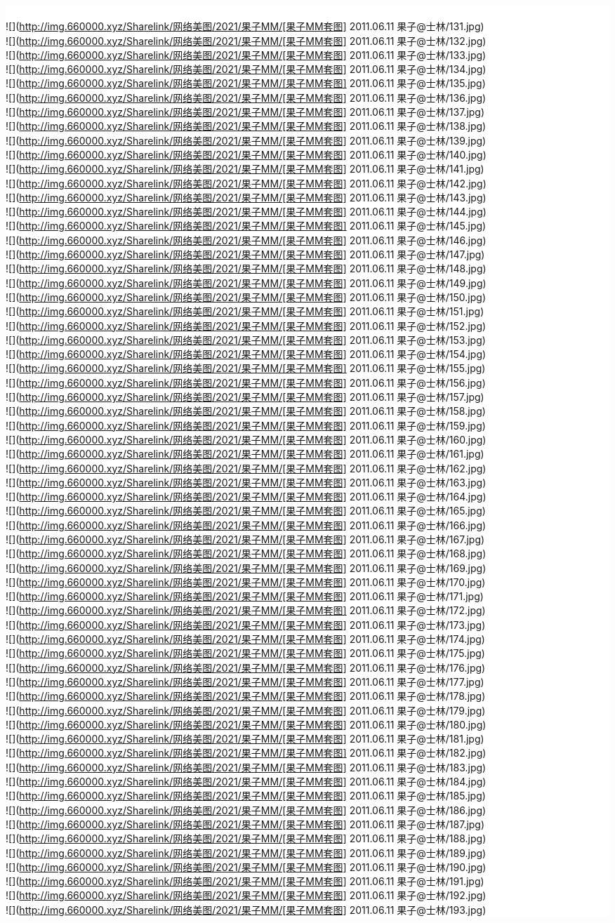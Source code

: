 <br>![](http://img.660000.xyz/Sharelink/网络美图/2021/果子MM/[果子MM套图] 2011.06.11 果子@士林/131.jpg) <br>![](http://img.660000.xyz/Sharelink/网络美图/2021/果子MM/[果子MM套图] 2011.06.11 果子@士林/132.jpg) <br>![](http://img.660000.xyz/Sharelink/网络美图/2021/果子MM/[果子MM套图] 2011.06.11 果子@士林/133.jpg) <br>![](http://img.660000.xyz/Sharelink/网络美图/2021/果子MM/[果子MM套图] 2011.06.11 果子@士林/134.jpg) <br>![](http://img.660000.xyz/Sharelink/网络美图/2021/果子MM/[果子MM套图] 2011.06.11 果子@士林/135.jpg) <br>![](http://img.660000.xyz/Sharelink/网络美图/2021/果子MM/[果子MM套图] 2011.06.11 果子@士林/136.jpg) <br>![](http://img.660000.xyz/Sharelink/网络美图/2021/果子MM/[果子MM套图] 2011.06.11 果子@士林/137.jpg) <br>![](http://img.660000.xyz/Sharelink/网络美图/2021/果子MM/[果子MM套图] 2011.06.11 果子@士林/138.jpg) <br>![](http://img.660000.xyz/Sharelink/网络美图/2021/果子MM/[果子MM套图] 2011.06.11 果子@士林/139.jpg) <br>![](http://img.660000.xyz/Sharelink/网络美图/2021/果子MM/[果子MM套图] 2011.06.11 果子@士林/140.jpg) <br>![](http://img.660000.xyz/Sharelink/网络美图/2021/果子MM/[果子MM套图] 2011.06.11 果子@士林/141.jpg) <br>![](http://img.660000.xyz/Sharelink/网络美图/2021/果子MM/[果子MM套图] 2011.06.11 果子@士林/142.jpg) <br>![](http://img.660000.xyz/Sharelink/网络美图/2021/果子MM/[果子MM套图] 2011.06.11 果子@士林/143.jpg) <br>![](http://img.660000.xyz/Sharelink/网络美图/2021/果子MM/[果子MM套图] 2011.06.11 果子@士林/144.jpg) <br>![](http://img.660000.xyz/Sharelink/网络美图/2021/果子MM/[果子MM套图] 2011.06.11 果子@士林/145.jpg) <br>![](http://img.660000.xyz/Sharelink/网络美图/2021/果子MM/[果子MM套图] 2011.06.11 果子@士林/146.jpg) <br>![](http://img.660000.xyz/Sharelink/网络美图/2021/果子MM/[果子MM套图] 2011.06.11 果子@士林/147.jpg) <br>![](http://img.660000.xyz/Sharelink/网络美图/2021/果子MM/[果子MM套图] 2011.06.11 果子@士林/148.jpg) <br>![](http://img.660000.xyz/Sharelink/网络美图/2021/果子MM/[果子MM套图] 2011.06.11 果子@士林/149.jpg) <br>![](http://img.660000.xyz/Sharelink/网络美图/2021/果子MM/[果子MM套图] 2011.06.11 果子@士林/150.jpg) <br>![](http://img.660000.xyz/Sharelink/网络美图/2021/果子MM/[果子MM套图] 2011.06.11 果子@士林/151.jpg) <br>![](http://img.660000.xyz/Sharelink/网络美图/2021/果子MM/[果子MM套图] 2011.06.11 果子@士林/152.jpg) <br>![](http://img.660000.xyz/Sharelink/网络美图/2021/果子MM/[果子MM套图] 2011.06.11 果子@士林/153.jpg) <br>![](http://img.660000.xyz/Sharelink/网络美图/2021/果子MM/[果子MM套图] 2011.06.11 果子@士林/154.jpg) <br>![](http://img.660000.xyz/Sharelink/网络美图/2021/果子MM/[果子MM套图] 2011.06.11 果子@士林/155.jpg) <br>![](http://img.660000.xyz/Sharelink/网络美图/2021/果子MM/[果子MM套图] 2011.06.11 果子@士林/156.jpg) <br>![](http://img.660000.xyz/Sharelink/网络美图/2021/果子MM/[果子MM套图] 2011.06.11 果子@士林/157.jpg) <br>![](http://img.660000.xyz/Sharelink/网络美图/2021/果子MM/[果子MM套图] 2011.06.11 果子@士林/158.jpg) <br>![](http://img.660000.xyz/Sharelink/网络美图/2021/果子MM/[果子MM套图] 2011.06.11 果子@士林/159.jpg) <br>![](http://img.660000.xyz/Sharelink/网络美图/2021/果子MM/[果子MM套图] 2011.06.11 果子@士林/160.jpg) <br>![](http://img.660000.xyz/Sharelink/网络美图/2021/果子MM/[果子MM套图] 2011.06.11 果子@士林/161.jpg) <br>![](http://img.660000.xyz/Sharelink/网络美图/2021/果子MM/[果子MM套图] 2011.06.11 果子@士林/162.jpg) <br>![](http://img.660000.xyz/Sharelink/网络美图/2021/果子MM/[果子MM套图] 2011.06.11 果子@士林/163.jpg) <br>![](http://img.660000.xyz/Sharelink/网络美图/2021/果子MM/[果子MM套图] 2011.06.11 果子@士林/164.jpg) <br>![](http://img.660000.xyz/Sharelink/网络美图/2021/果子MM/[果子MM套图] 2011.06.11 果子@士林/165.jpg) <br>![](http://img.660000.xyz/Sharelink/网络美图/2021/果子MM/[果子MM套图] 2011.06.11 果子@士林/166.jpg) <br>![](http://img.660000.xyz/Sharelink/网络美图/2021/果子MM/[果子MM套图] 2011.06.11 果子@士林/167.jpg) <br>![](http://img.660000.xyz/Sharelink/网络美图/2021/果子MM/[果子MM套图] 2011.06.11 果子@士林/168.jpg) <br>![](http://img.660000.xyz/Sharelink/网络美图/2021/果子MM/[果子MM套图] 2011.06.11 果子@士林/169.jpg) <br>![](http://img.660000.xyz/Sharelink/网络美图/2021/果子MM/[果子MM套图] 2011.06.11 果子@士林/170.jpg) <br>![](http://img.660000.xyz/Sharelink/网络美图/2021/果子MM/[果子MM套图] 2011.06.11 果子@士林/171.jpg) <br>![](http://img.660000.xyz/Sharelink/网络美图/2021/果子MM/[果子MM套图] 2011.06.11 果子@士林/172.jpg) <br>![](http://img.660000.xyz/Sharelink/网络美图/2021/果子MM/[果子MM套图] 2011.06.11 果子@士林/173.jpg) <br>![](http://img.660000.xyz/Sharelink/网络美图/2021/果子MM/[果子MM套图] 2011.06.11 果子@士林/174.jpg) <br>![](http://img.660000.xyz/Sharelink/网络美图/2021/果子MM/[果子MM套图] 2011.06.11 果子@士林/175.jpg) <br>![](http://img.660000.xyz/Sharelink/网络美图/2021/果子MM/[果子MM套图] 2011.06.11 果子@士林/176.jpg) <br>![](http://img.660000.xyz/Sharelink/网络美图/2021/果子MM/[果子MM套图] 2011.06.11 果子@士林/177.jpg) <br>![](http://img.660000.xyz/Sharelink/网络美图/2021/果子MM/[果子MM套图] 2011.06.11 果子@士林/178.jpg) <br>![](http://img.660000.xyz/Sharelink/网络美图/2021/果子MM/[果子MM套图] 2011.06.11 果子@士林/179.jpg) <br>![](http://img.660000.xyz/Sharelink/网络美图/2021/果子MM/[果子MM套图] 2011.06.11 果子@士林/180.jpg) <br>![](http://img.660000.xyz/Sharelink/网络美图/2021/果子MM/[果子MM套图] 2011.06.11 果子@士林/181.jpg) <br>![](http://img.660000.xyz/Sharelink/网络美图/2021/果子MM/[果子MM套图] 2011.06.11 果子@士林/182.jpg) <br>![](http://img.660000.xyz/Sharelink/网络美图/2021/果子MM/[果子MM套图] 2011.06.11 果子@士林/183.jpg) <br>![](http://img.660000.xyz/Sharelink/网络美图/2021/果子MM/[果子MM套图] 2011.06.11 果子@士林/184.jpg) <br>![](http://img.660000.xyz/Sharelink/网络美图/2021/果子MM/[果子MM套图] 2011.06.11 果子@士林/185.jpg) <br>![](http://img.660000.xyz/Sharelink/网络美图/2021/果子MM/[果子MM套图] 2011.06.11 果子@士林/186.jpg) <br>![](http://img.660000.xyz/Sharelink/网络美图/2021/果子MM/[果子MM套图] 2011.06.11 果子@士林/187.jpg) <br>![](http://img.660000.xyz/Sharelink/网络美图/2021/果子MM/[果子MM套图] 2011.06.11 果子@士林/188.jpg) <br>![](http://img.660000.xyz/Sharelink/网络美图/2021/果子MM/[果子MM套图] 2011.06.11 果子@士林/189.jpg) <br>![](http://img.660000.xyz/Sharelink/网络美图/2021/果子MM/[果子MM套图] 2011.06.11 果子@士林/190.jpg) <br>![](http://img.660000.xyz/Sharelink/网络美图/2021/果子MM/[果子MM套图] 2011.06.11 果子@士林/191.jpg) <br>![](http://img.660000.xyz/Sharelink/网络美图/2021/果子MM/[果子MM套图] 2011.06.11 果子@士林/192.jpg) <br>![](http://img.660000.xyz/Sharelink/网络美图/2021/果子MM/[果子MM套图] 2011.06.11 果子@士林/193.jpg) <br>